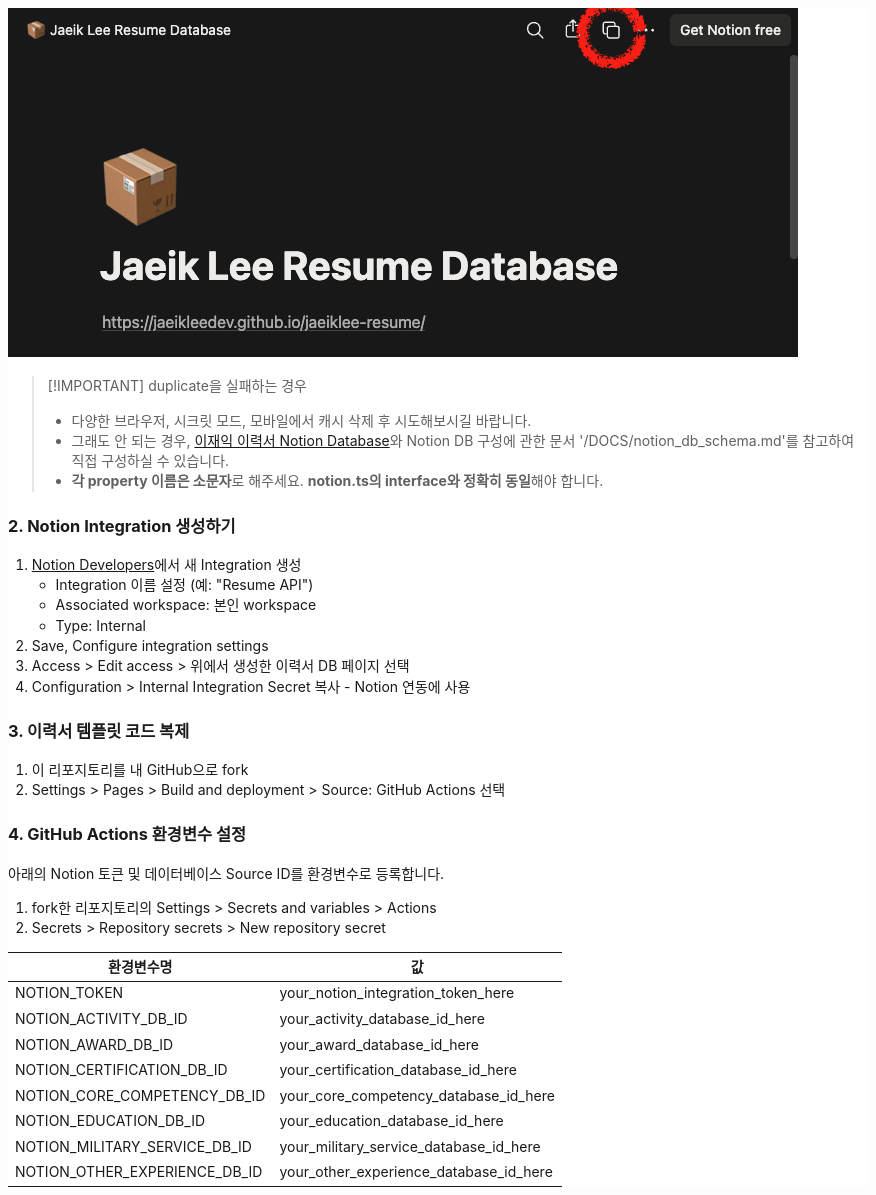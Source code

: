 ![Screenshot](/DOCS/img/Screenshot_notion-template-duplicate.png)

> [!IMPORTANT] duplicate을 실패하는 경우
> 
> - 다양한 브라우저, 시크릿 모드, 모바일에서 캐시 삭제 후 시도해보시길 바랍니다.
> - 그래도 안 되는 경우, [이재익 이력서 Notion Database](https://fluorescent-airplane-153.notion.site/Jaeik-Lee-Resume-Database-278b61feddfe80628aadf4982bcb492a)와 Notion DB 구성에 관한 문서 '/DOCS/notion_db_schema.md'를 참고하여 직접 구성하실 수 있습니다.
> - **각 property 이름은 소문자**로 해주세요. **notion.ts의 interface와 정확히 동일**해야 합니다.

### 2. Notion Integration 생성하기

1. [Notion Developers](https://www.notion.so/my-integrations)에서 새 Integration 생성
   - Integration 이름 설정 (예: "Resume API")
   - Associated workspace: 본인 workspace
   - Type: Internal
2. Save, Configure integration settings
3. Access > Edit access > 위에서 생성한 이력서 DB 페이지 선택
4. Configuration > Internal Integration Secret 복사 - Notion 연동에 사용

### 3. 이력서 템플릿 코드 복제

1. 이 리포지토리를 내 GitHub으로 fork
2. Settings > Pages > Build and deployment > Source: GitHub Actions 선택

### 4. GitHub Actions 환경변수 설정

아래의 Notion 토큰 및 데이터베이스 Source ID를 환경변수로 등록합니다.

1. fork한 리포지토리의 Settings > Secrets and variables > Actions
2. Secrets > Repository secrets > New repository secret

| 환경변수명 | 값 |
|-----------|-----|
| NOTION_TOKEN | your_notion_integration_token_here |
| NOTION_ACTIVITY_DB_ID | your_activity_database_id_here |
| NOTION_AWARD_DB_ID | your_award_database_id_here |
| NOTION_CERTIFICATION_DB_ID | your_certification_database_id_here |
| NOTION_CORE_COMPETENCY_DB_ID | your_core_competency_database_id_here |
| NOTION_EDUCATION_DB_ID | your_education_database_id_here |
| NOTION_MILITARY_SERVICE_DB_ID | your_military_service_database_id_here |
| NOTION_OTHER_EXPERIENCE_DB_ID | your_other_experience_database_id_here |
